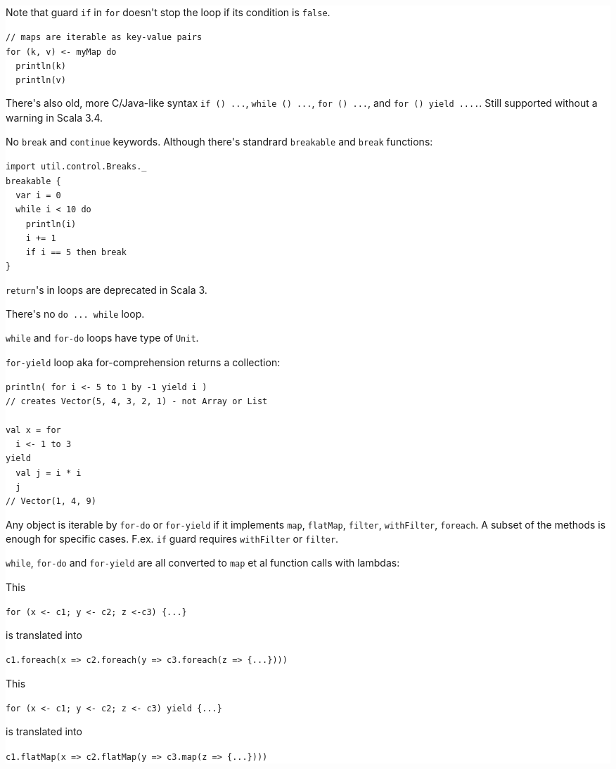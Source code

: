 Note that guard `if` in `for` doesn't stop the loop if its condition is `false`.

    // maps are iterable as key-value pairs
    for (k, v) <- myMap do
      println(k)
      println(v)

There's also old, more C/Java-like syntax `if () ...`, `while () ...`, `for () ...`, and `for () yield ....`. Still supported without a warning in Scala 3.4.

No `break` and `continue` keywords. Although there's standrard `breakable` and `break` functions:

    import util.control.Breaks._
    breakable {
      var i = 0
      while i < 10 do
        println(i)
        i += 1
        if i == 5 then break
    }

`return`'s in loops are deprecated in Scala 3.

There's no `do ... while` loop.

`while` and `for-do` loops have type of `Unit`.

`for-yield` loop aka for-comprehension returns a collection:

    println( for i <- 5 to 1 by -1 yield i )
    // creates Vector(5, 4, 3, 2, 1) - not Array or List

    val x = for
      i <- 1 to 3
    yield
      val j = i * i
      j
    // Vector(1, 4, 9)

Any object is iterable by `for-do` or `for-yield` if it implements `map`, `flatMap`, `filter`, `withFilter`, `foreach`. A subset of the methods is enough for specific cases. F.ex. `if` guard requires `withFilter` or `filter`.

`while`, `for-do` and `for-yield` are all converted to `map` et al function calls with lambdas:

This

    for (x <- c1; y <- c2; z <-c3) {...}

is translated into

    c1.foreach(x => c2.foreach(y => c3.foreach(z => {...})))

This

    for (x <- c1; y <- c2; z <- c3) yield {...}

is translated into

    c1.flatMap(x => c2.flatMap(y => c3.map(z => {...})))
